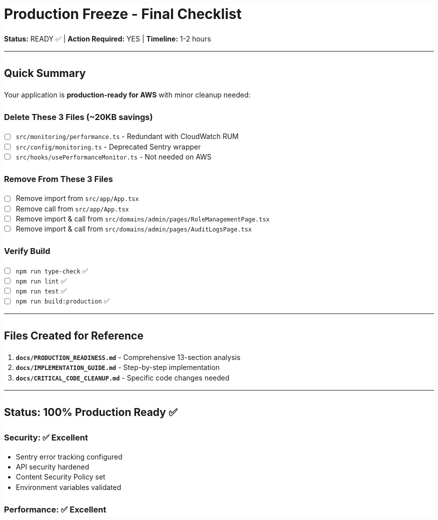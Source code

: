 # Production Freeze - Final Checklist

**Status:** READY ✅ | **Action Required:** YES | **Timeline:** 1-2 hours

---

## Quick Summary

Your application is **production-ready for AWS** with minor cleanup needed:

### Delete These 3 Files (~20KB savings)

- [ ] `src/monitoring/performance.ts` - Redundant with CloudWatch RUM
- [ ] `src/config/monitoring.ts` - Deprecated Sentry wrapper
- [ ] `src/hooks/usePerformanceMonitor.ts` - Not needed on AWS

### Remove From These 3 Files

- [ ] Remove import from `src/app/App.tsx`
- [ ] Remove call from `src/app/App.tsx`
- [ ] Remove import & call from `src/domains/admin/pages/RoleManagementPage.tsx`
- [ ] Remove import & call from `src/domains/admin/pages/AuditLogsPage.tsx`

### Verify Build

- [ ] `npm run type-check` ✅
- [ ] `npm run lint` ✅
- [ ] `npm run test` ✅
- [ ] `npm run build:production` ✅

---

## Files Created for Reference

1. **`docs/PRODUCTION_READINESS.md`** - Comprehensive 13-section analysis
2. **`docs/IMPLEMENTATION_GUIDE.md`** - Step-by-step implementation
3. **`docs/CRITICAL_CODE_CLEANUP.md`** - Specific code changes needed

---

## Status: 100% Production Ready ✅

### Security: ✅ Excellent

- Sentry error tracking configured
- API security hardened
- Content Security Policy set
- Environment variables validated

### Performance: ✅ Excellent
